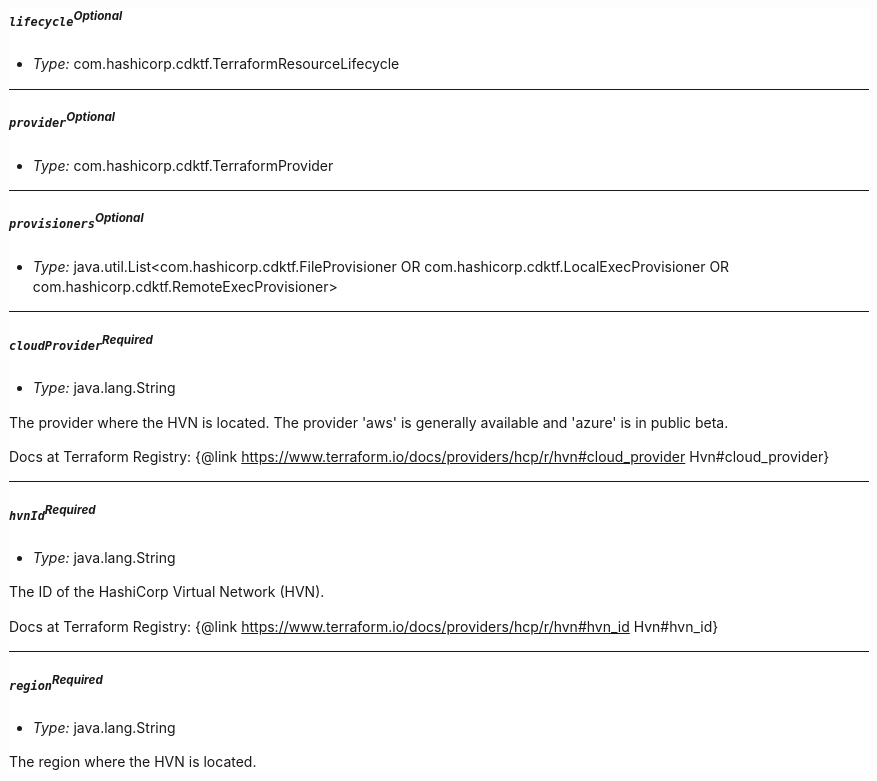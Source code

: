 
##### `lifecycle`<sup>Optional</sup> <a name="lifecycle" id="@cdktf/provider-hcp.hvn.Hvn.Initializer.parameter.lifecycle"></a>

- *Type:* com.hashicorp.cdktf.TerraformResourceLifecycle

---

##### `provider`<sup>Optional</sup> <a name="provider" id="@cdktf/provider-hcp.hvn.Hvn.Initializer.parameter.provider"></a>

- *Type:* com.hashicorp.cdktf.TerraformProvider

---

##### `provisioners`<sup>Optional</sup> <a name="provisioners" id="@cdktf/provider-hcp.hvn.Hvn.Initializer.parameter.provisioners"></a>

- *Type:* java.util.List<com.hashicorp.cdktf.FileProvisioner OR com.hashicorp.cdktf.LocalExecProvisioner OR com.hashicorp.cdktf.RemoteExecProvisioner>

---

##### `cloudProvider`<sup>Required</sup> <a name="cloudProvider" id="@cdktf/provider-hcp.hvn.Hvn.Initializer.parameter.cloudProvider"></a>

- *Type:* java.lang.String

The provider where the HVN is located. The provider 'aws' is generally available and 'azure' is in public beta.

Docs at Terraform Registry: {@link https://www.terraform.io/docs/providers/hcp/r/hvn#cloud_provider Hvn#cloud_provider}

---

##### `hvnId`<sup>Required</sup> <a name="hvnId" id="@cdktf/provider-hcp.hvn.Hvn.Initializer.parameter.hvnId"></a>

- *Type:* java.lang.String

The ID of the HashiCorp Virtual Network (HVN).

Docs at Terraform Registry: {@link https://www.terraform.io/docs/providers/hcp/r/hvn#hvn_id Hvn#hvn_id}

---

##### `region`<sup>Required</sup> <a name="region" id="@cdktf/provider-hcp.hvn.Hvn.Initializer.parameter.region"></a>

- *Type:* java.lang.String

The region where the HVN is located.
